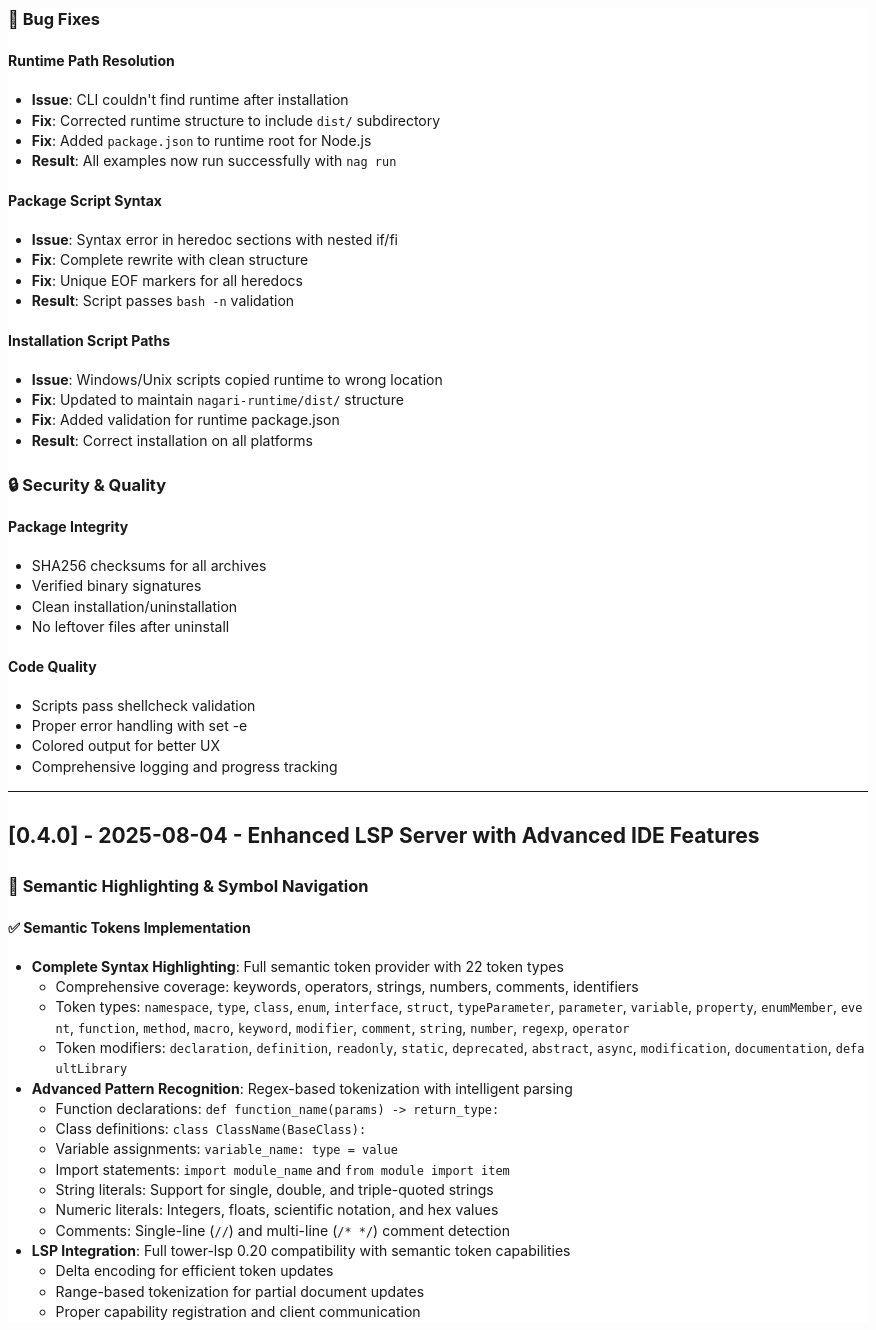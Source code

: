 ### 🐛 **Bug Fixes**

#### Runtime Path Resolution
- **Issue**: CLI couldn't find runtime after installation
- **Fix**: Corrected runtime structure to include `dist/` subdirectory
- **Fix**: Added `package.json` to runtime root for Node.js
- **Result**: All examples now run successfully with `nag run`

#### Package Script Syntax
- **Issue**: Syntax error in heredoc sections with nested if/fi
- **Fix**: Complete rewrite with clean structure
- **Fix**: Unique EOF markers for all heredocs
- **Result**: Script passes `bash -n` validation

#### Installation Script Paths
- **Issue**: Windows/Unix scripts copied runtime to wrong location
- **Fix**: Updated to maintain `nagari-runtime/dist/` structure
- **Fix**: Added validation for runtime package.json
- **Result**: Correct installation on all platforms

### 🔒 **Security & Quality**

#### Package Integrity
- SHA256 checksums for all archives
- Verified binary signatures
- Clean installation/uninstallation
- No leftover files after uninstall

#### Code Quality
- Scripts pass shellcheck validation
- Proper error handling with set -e
- Colored output for better UX
- Comprehensive logging and progress tracking

---

## [0.4.0] - 2025-08-04 - Enhanced LSP Server with Advanced IDE Features

### 🎨 **Semantic Highlighting & Symbol Navigation**

#### ✅ **Semantic Tokens Implementation**
- **Complete Syntax Highlighting**: Full semantic token provider with 22 token types
  - Comprehensive coverage: keywords, operators, strings, numbers, comments, identifiers
  - Token types: `namespace`, `type`, `class`, `enum`, `interface`, `struct`, `typeParameter`, `parameter`, `variable`, `property`, `enumMember`, `event`, `function`, `method`, `macro`, `keyword`, `modifier`, `comment`, `string`, `number`, `regexp`, `operator`
  - Token modifiers: `declaration`, `definition`, `readonly`, `static`, `deprecated`, `abstract`, `async`, `modification`, `documentation`, `defaultLibrary`
- **Advanced Pattern Recognition**: Regex-based tokenization with intelligent parsing
  - Function declarations: `def function_name(params) -> return_type:`
  - Class definitions: `class ClassName(BaseClass):`
  - Variable assignments: `variable_name: type = value`
  - Import statements: `import module_name` and `from module import item`
  - String literals: Support for single, double, and triple-quoted strings
  - Numeric literals: Integers, floats, scientific notation, and hex values
  - Comments: Single-line (`//`) and multi-line (`/* */`) comment detection
- **LSP Integration**: Full tower-lsp 0.20 compatibility with semantic token capabilities
  - Delta encoding for efficient token updates
  - Range-based tokenization for partial document updates
  - Proper capability registration and client communication
